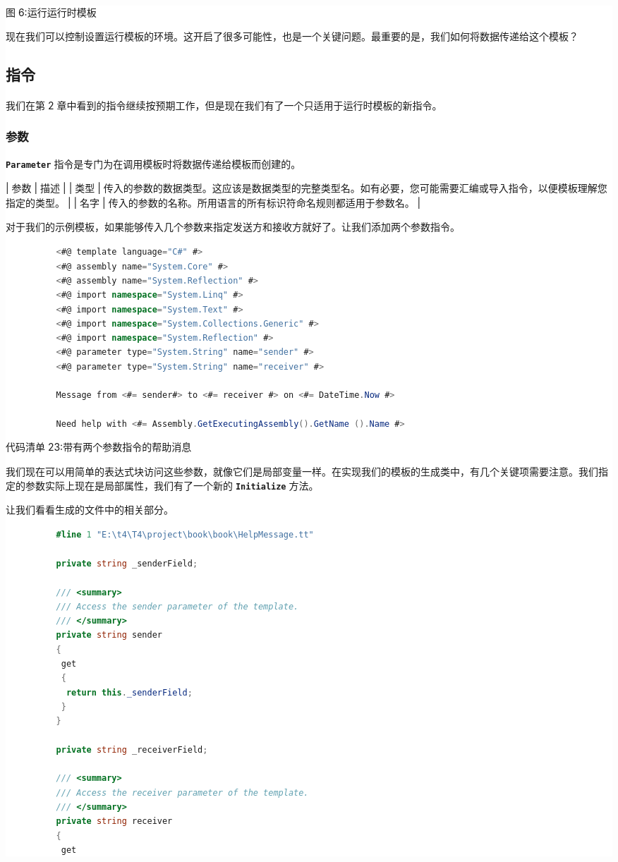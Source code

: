 图 6:运行运行时模板

现在我们可以控制设置运行模板的环境。这开启了很多可能性，也是一个关键问题。最重要的是，我们如何将数据传递给这个模板？

## 指令

我们在第 2 章中看到的指令继续按预期工作，但是现在我们有了一个只适用于运行时模板的新指令。

### 参数

**`Parameter`** 指令是专门为在调用模板时将数据传递给模板而创建的。

| 参数 | 描述 |
| 类型 | 传入的参数的数据类型。这应该是数据类型的完整类型名。如有必要，您可能需要汇编或导入指令，以便模板理解您指定的类型。 |
| 名字 | 传入的参数的名称。所用语言的所有标识符命名规则都适用于参数名。 |

对于我们的示例模板，如果能够传入几个参数来指定发送方和接收方就好了。让我们添加两个参数指令。

```cs
          <#@ template language="C#" #>
          <#@ assembly name="System.Core" #>
          <#@ assembly name="System.Reflection" #>
          <#@ import namespace="System.Linq" #>
          <#@ import namespace="System.Text" #>
          <#@ import namespace="System.Collections.Generic" #>
          <#@ import namespace="System.Reflection" #>
          <#@ parameter type="System.String" name="sender" #>
          <#@ parameter type="System.String" name="receiver" #>

          Message from <#= sender#> to <#= receiver #> on <#= DateTime.Now #>

          Need help with <#= Assembly.GetExecutingAssembly().GetName ().Name #>

```

代码清单 23:带有两个参数指令的帮助消息

我们现在可以用简单的表达式块访问这些参数，就像它们是局部变量一样。在实现我们的模板的生成类中，有几个关键项需要注意。我们指定的参数实际上现在是局部属性，我们有了一个新的 **`Initialize`** 方法。

让我们看看生成的文件中的相关部分。

```cs
          #line 1 "E:\t4\T4\project\book\book\HelpMessage.tt"

          private string _senderField;

          /// <summary>
          /// Access the sender parameter of the template.
          /// </summary>
          private string sender
          {
           get
           {
            return this._senderField;
           }
          }

          private string _receiverField;

          /// <summary>
          /// Access the receiver parameter of the template.
          /// </summary>
          private string receiver
          {
           get
```